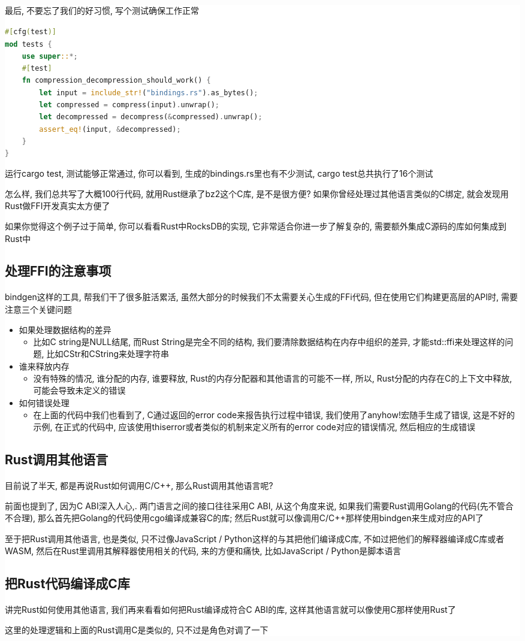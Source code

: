 最后, 不要忘了我们的好习惯, 写个测试确保工作正常

```rust
#[cfg(test)]
mod tests {
    use super::*;
    #[test]
    fn compression_decompression_should_work() {
        let input = include_str!("bindings.rs").as_bytes();
        let compressed = compress(input).unwrap();
        let decompressed = decompress(&compressed).unwrap();
        assert_eq!(input, &decompressed);
    }
}
```

运行cargo test, 测试能够正常通过, 你可以看到, 生成的bindings.rs里也有不少测试, cargo test总共执行了16个测试

怎么样, 我们总共写了大概100行代码, 就用Rust继承了bz2这个C库, 是不是很方便? 如果你曾经处理过其他语言类似的C绑定, 就会发现用Rust做FFI开发真实太方便了

如果你觉得这个例子过于简单, 你可以看看Rust中RocksDB的实现, 它非常适合你进一步了解复杂的, 需要额外集成C源码的库如何集成到Rust中

## 处理FFI的注意事项

bindgen这样的工具, 帮我们干了很多脏活累活, 虽然大部分的时候我们不太需要关心生成的FFi代码, 但在使用它们构建更高层的API时, 需要注意三个关键问题

- 如果处理数据结构的差异
  - 比如C string是NULL结尾, 而Rust String是完全不同的结构, 我们要清除数据结构在内存中组织的差异, 才能std::ffi来处理这样的问题, 比如CStr和CString来处理字符串
- 谁来释放内存
  - 没有特殊的情况, 谁分配的内存, 谁要释放, Rust的内存分配器和其他语言的可能不一样, 所以, Rust分配的内存在C的上下文中释放, 可能会导致未定义的错误
- 如何错误处理
  - 在上面的代码中我们也看到了, C通过返回的error code来报告执行过程中错误, 我们使用了anyhow!宏随手生成了错误, 这是不好的示例, 在正式的代码中, 应该使用thiserror或者类似的机制来定义所有的error code对应的错误情况, 然后相应的生成错误

## Rust调用其他语言

目前说了半天, 都是再说Rust如何调用C/C++, 那么Rust调用其他语言呢?

前面也提到了, 因为C ABI深入人心,. 两门语言之间的接口往往采用C ABI, 从这个角度来说, 如果我们需要Rust调用Golang的代码(先不管合不合理), 那么首先把Golang的代码使用cgo编译成兼容C的库; 然后Rust就可以像调用C/C++那样使用bindgen来生成对应的API了

至于把Rust调用其他语言, 也是类似, 只不过像JavaScript / Python这样的与其把他们编译成C库, 不如过把他们的解释器编译成C库或者WASM, 然后在Rust里调用其解释器使用相关的代码, 来的方便和痛快, 比如JavaScript / Python是脚本语言

## 把Rust代码编译成C库

讲完Rust如何使用其他语言, 我们再来看看如何把Rust编译成符合C ABI的库, 这样其他语言就可以像使用C那样使用Rust了

这里的处理逻辑和上面的Rust调用C是类似的, 只不过是角色对调了一下
